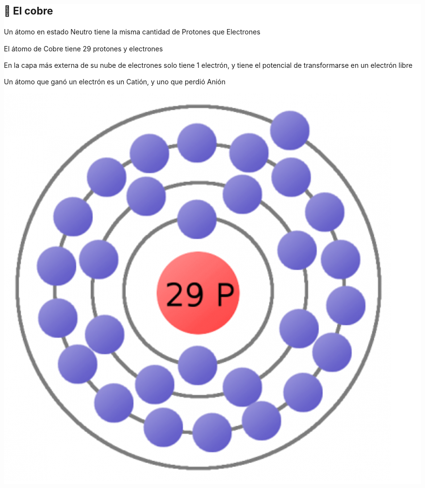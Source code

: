 ## 🥇 El cobre

Un átomo en estado Neutro tiene la misma cantidad de Protones que Electrones

El átomo de Cobre tiene 29 protones y electrones

En la capa más externa de su nube de electrones solo tiene 1 electrón, y tiene el potencial de transformarse en un electrón libre

Un átomo que ganó un electrón es un Catión, y uno que perdió Anión

![image.png](archivos/image%205.png)
